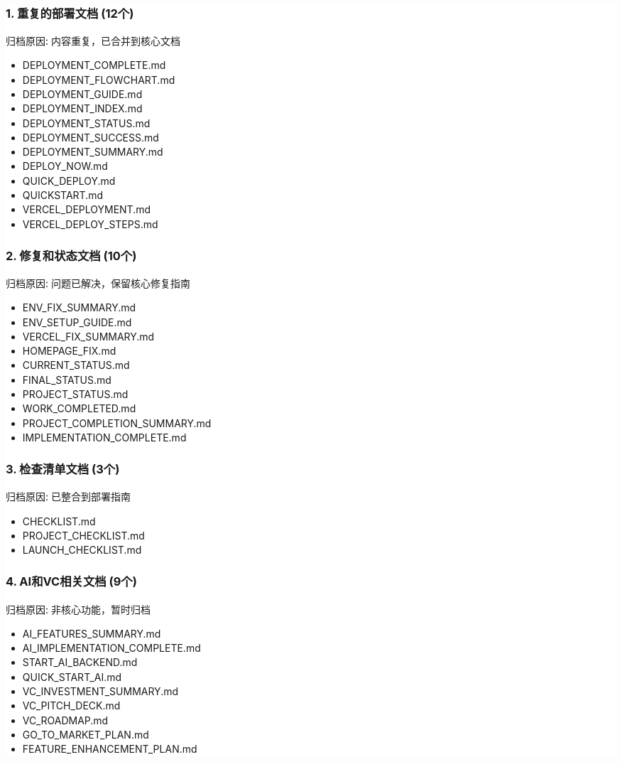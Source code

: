 ### 1. 重复的部署文档 (12个)

归档原因: 内容重复，已合并到核心文档

- DEPLOYMENT_COMPLETE.md
- DEPLOYMENT_FLOWCHART.md
- DEPLOYMENT_GUIDE.md
- DEPLOYMENT_INDEX.md
- DEPLOYMENT_STATUS.md
- DEPLOYMENT_SUCCESS.md
- DEPLOYMENT_SUMMARY.md
- DEPLOY_NOW.md
- QUICK_DEPLOY.md
- QUICKSTART.md
- VERCEL_DEPLOYMENT.md
- VERCEL_DEPLOY_STEPS.md

### 2. 修复和状态文档 (10个)

归档原因: 问题已解决，保留核心修复指南

- ENV_FIX_SUMMARY.md
- ENV_SETUP_GUIDE.md
- VERCEL_FIX_SUMMARY.md
- HOMEPAGE_FIX.md
- CURRENT_STATUS.md
- FINAL_STATUS.md
- PROJECT_STATUS.md
- WORK_COMPLETED.md
- PROJECT_COMPLETION_SUMMARY.md
- IMPLEMENTATION_COMPLETE.md

### 3. 检查清单文档 (3个)

归档原因: 已整合到部署指南

- CHECKLIST.md
- PROJECT_CHECKLIST.md
- LAUNCH_CHECKLIST.md

### 4. AI和VC相关文档 (9个)

归档原因: 非核心功能，暂时归档

- AI_FEATURES_SUMMARY.md
- AI_IMPLEMENTATION_COMPLETE.md
- START_AI_BACKEND.md
- QUICK_START_AI.md
- VC_INVESTMENT_SUMMARY.md
- VC_PITCH_DECK.md
- VC_ROADMAP.md
- GO_TO_MARKET_PLAN.md
- FEATURE_ENHANCEMENT_PLAN.md
